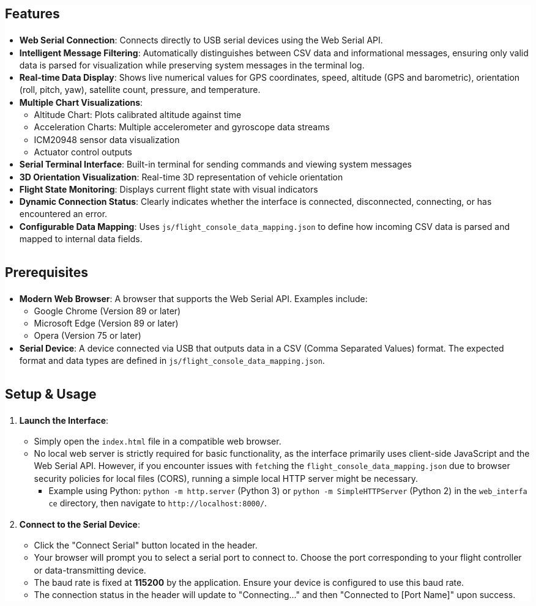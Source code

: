 ## Features

*   **Web Serial Connection**: Connects directly to USB serial devices using the Web Serial API.
*   **Intelligent Message Filtering**: Automatically distinguishes between CSV data and informational messages, ensuring only valid data is parsed for visualization while preserving system messages in the terminal log.
*   **Real-time Data Display**: Shows live numerical values for GPS coordinates, speed, altitude (GPS and barometric), orientation (roll, pitch, yaw), satellite count, pressure, and temperature.
*   **Multiple Chart Visualizations**: 
    *   Altitude Chart: Plots calibrated altitude against time
    *   Acceleration Charts: Multiple accelerometer and gyroscope data streams
    *   ICM20948 sensor data visualization
    *   Actuator control outputs
*   **Serial Terminal Interface**: Built-in terminal for sending commands and viewing system messages
*   **3D Orientation Visualization**: Real-time 3D representation of vehicle orientation
*   **Flight State Monitoring**: Displays current flight state with visual indicators
*   **Dynamic Connection Status**: Clearly indicates whether the interface is connected, disconnected, connecting, or has encountered an error.
*   **Configurable Data Mapping**: Uses `js/flight_console_data_mapping.json` to define how incoming CSV data is parsed and mapped to internal data fields.

## Prerequisites

*   **Modern Web Browser**: A browser that supports the Web Serial API. Examples include:
    *   Google Chrome (Version 89 or later)
    *   Microsoft Edge (Version 89 or later)
    *   Opera (Version 75 or later)
*   **Serial Device**: A device connected via USB that outputs data in a CSV (Comma Separated Values) format. The expected format and data types are defined in `js/flight_console_data_mapping.json`.

## Setup & Usage

1.  **Launch the Interface**:
    *   Simply open the `index.html` file in a compatible web browser.
    *   No local web server is strictly required for basic functionality, as the interface primarily uses client-side JavaScript and the Web Serial API. However, if you encounter issues with `fetch`ing the `flight_console_data_mapping.json` due to browser security policies for local files (CORS), running a simple local HTTP server might be necessary.
        *   Example using Python: `python -m http.server` (Python 3) or `python -m SimpleHTTPServer` (Python 2) in the `web_interface` directory, then navigate to `http://localhost:8000/`.

2.  **Connect to the Serial Device**:
    *   Click the "Connect Serial" button located in the header.
    *   Your browser will prompt you to select a serial port to connect to. Choose the port corresponding to your flight controller or data-transmitting device.
    *   The baud rate is fixed at **115200** by the application. Ensure your device is configured to use this baud rate.
    *   The connection status in the header will update to "Connecting..." and then "Connected to [Port Name]" upon success.
